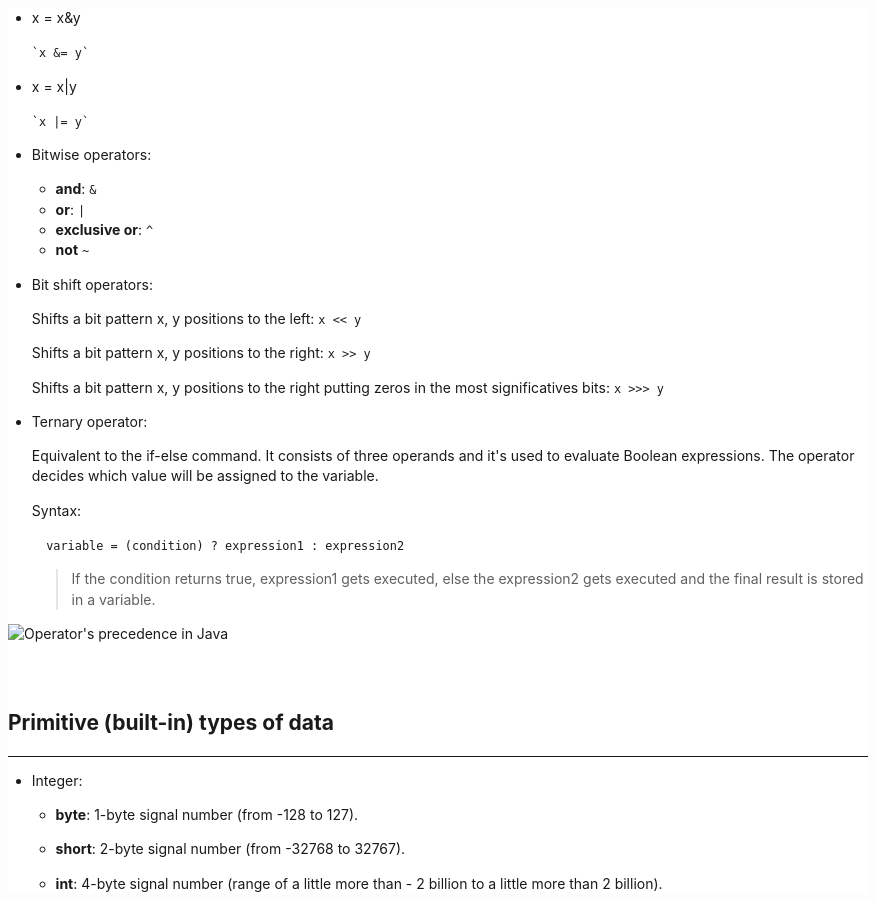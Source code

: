   - x = x&y
        
        `x &= y`

  - x = x|y
        
        `x |= y`

- Bitwise operators:

  - **and**:
        `&`
  - **or**:
        `|`
  - **exclusive or**:
        `^`
  - **not**
       `~`

- Bit shift operators:

  Shifts a bit pattern x, y positions to the left:
          `x << y`

  Shifts a bit pattern x, y positions to the right:
          `x >> y`

  Shifts a bit pattern x, y positions to the right putting zeros in the most significatives bits:
          `x >>> y`

- Ternary operator:

  Equivalent to the if-else command. It consists of three operands and it's used to evaluate Boolean expressions. The operator decides which value will be assigned to the variable.
  
  Syntax:
        
    	variable = (condition) ? expression1 : expression2

  > If the condition returns true, expression1 gets executed, else the expression2 gets executed and the final result is stored in a variable.


![Operator's precedence in Java](https://1.bp.blogspot.com/-SOa-Kwn7Mhs/XfPBNAlW_pI/AAAAAAAAEyg/i0K2hmq6avkAg0aupGhYkp_StMKHJASIwCLcBGAsYHQ/s1600/Screenshot%2B%2528447%2529.png)

<br>

## Primitive (built-in) types of data

***

- Integer:

  - **byte**: 1-byte signal number (from -128 to 127).

  - **short**: 2-byte signal number (from -32768 to 32767).

  - **int**: 4-byte signal number (range of a little more than - 2 billion to a little more than 2 billion).
